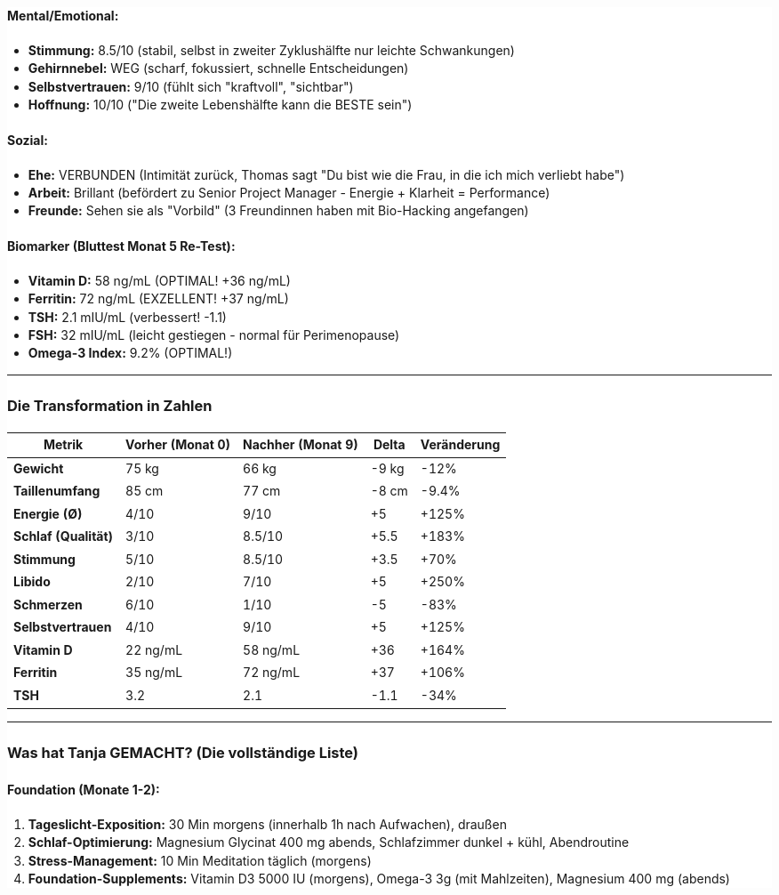 #### **Mental/Emotional:**
- **Stimmung:** 8.5/10 (stabil, selbst in zweiter Zyklushälfte nur leichte Schwankungen)
- **Gehirnnebel:** WEG (scharf, fokussiert, schnelle Entscheidungen)
- **Selbstvertrauen:** 9/10 (fühlt sich "kraftvoll", "sichtbar")
- **Hoffnung:** 10/10 ("Die zweite Lebenshälfte kann die BESTE sein")

#### **Sozial:**
- **Ehe:** VERBUNDEN (Intimität zurück, Thomas sagt "Du bist wie die Frau, in die ich mich verliebt habe")
- **Arbeit:** Brillant (befördert zu Senior Project Manager - Energie + Klarheit = Performance)
- **Freunde:** Sehen sie als "Vorbild" (3 Freundinnen haben mit Bio-Hacking angefangen)

#### **Biomarker (Bluttest Monat 5 Re-Test):**
- **Vitamin D:** 58 ng/mL (OPTIMAL! +36 ng/mL)
- **Ferritin:** 72 ng/mL (EXZELLENT! +37 ng/mL)
- **TSH:** 2.1 mIU/mL (verbessert! -1.1)
- **FSH:** 32 mIU/mL (leicht gestiegen - normal für Perimenopause)
- **Omega-3 Index:** 9.2% (OPTIMAL!)

---

### Die Transformation in Zahlen

| Metrik | Vorher (Monat 0) | Nachher (Monat 9) | Delta | Veränderung |
|--------|------------------|-------------------|-------|-------------|
| **Gewicht** | 75 kg | 66 kg | -9 kg | -12% |
| **Taillenumfang** | 85 cm | 77 cm | -8 cm | -9.4% |
| **Energie (Ø)** | 4/10 | 9/10 | +5 | +125% |
| **Schlaf (Qualität)** | 3/10 | 8.5/10 | +5.5 | +183% |
| **Stimmung** | 5/10 | 8.5/10 | +3.5 | +70% |
| **Libido** | 2/10 | 7/10 | +5 | +250% |
| **Schmerzen** | 6/10 | 1/10 | -5 | -83% |
| **Selbstvertrauen** | 4/10 | 9/10 | +5 | +125% |
| **Vitamin D** | 22 ng/mL | 58 ng/mL | +36 | +164% |
| **Ferritin** | 35 ng/mL | 72 ng/mL | +37 | +106% |
| **TSH** | 3.2 | 2.1 | -1.1 | -34% |

---

### Was hat Tanja GEMACHT? (Die vollständige Liste)

#### **Foundation (Monate 1-2):**
1. **Tageslicht-Exposition:** 30 Min morgens (innerhalb 1h nach Aufwachen), draußen
2. **Schlaf-Optimierung:** Magnesium Glycinat 400 mg abends, Schlafzimmer dunkel + kühl, Abendroutine
3. **Stress-Management:** 10 Min Meditation täglich (morgens)
4. **Foundation-Supplements:** Vitamin D3 5000 IU (morgens), Omega-3 3g (mit Mahlzeiten), Magnesium 400 mg (abends)
